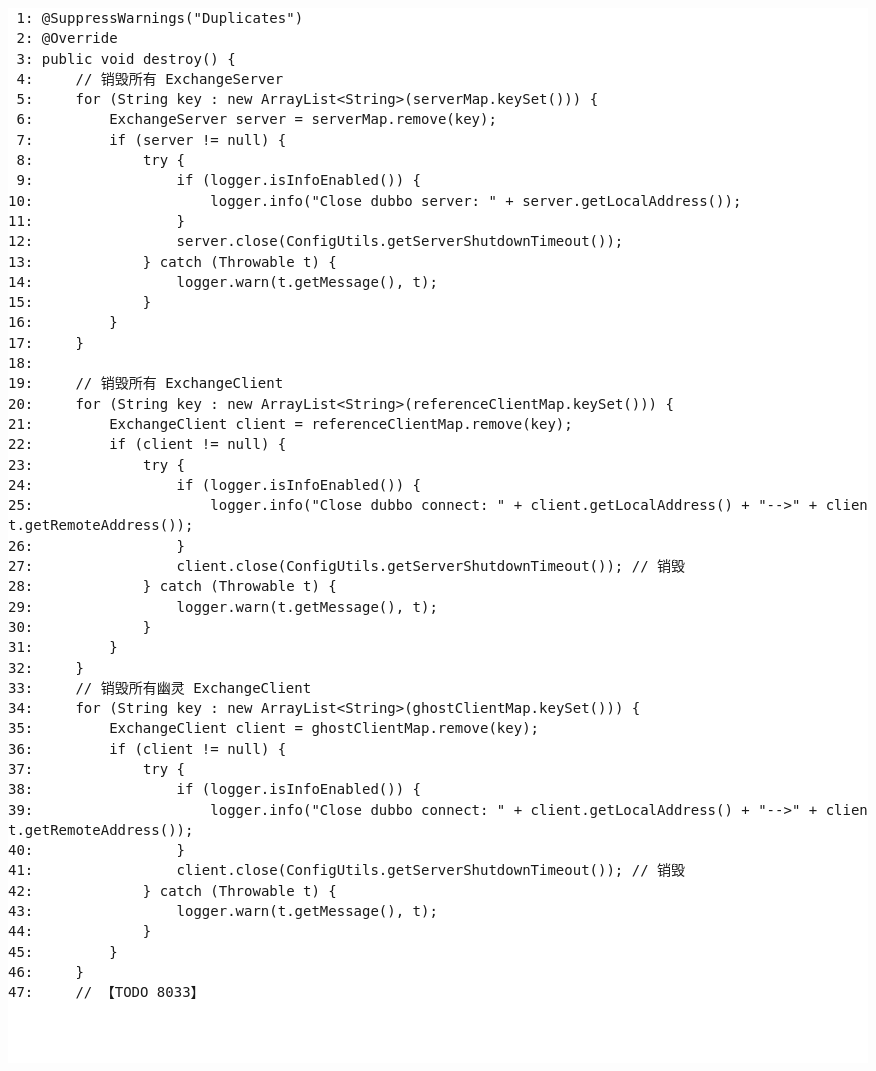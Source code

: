 <pre><span class="line"> <span class="number">1</span>: <span class="meta">@SuppressWarnings</span>(<span class="string">"Duplicates"</span>)</span><br /><span class="line"> <span class="number">2</span>: <span class="meta">@Override</span></span><br /><span class="line"> <span class="number">3</span>: <span class="function"><span class="keyword">public</span> <span class="keyword">void</span> <span class="title">destroy</span><span class="params">()</span> </span>{</span><br /><span class="line"> <span class="number">4</span>:     <span class="comment">// 销毁所有 ExchangeServer</span></span><br /><span class="line"> <span class="number">5</span>:     <span class="keyword">for</span> (String key : <span class="keyword">new</span> ArrayList&lt;String&gt;(serverMap.keySet())) {</span><br /><span class="line"> <span class="number">6</span>:         ExchangeServer server = serverMap.remove(key);</span><br /><span class="line"> <span class="number">7</span>:         <span class="keyword">if</span> (server != <span class="keyword">null</span>) {</span><br /><span class="line"> <span class="number">8</span>:             <span class="keyword">try</span> {</span><br /><span class="line"> <span class="number">9</span>:                 <span class="keyword">if</span> (logger.isInfoEnabled()) {</span><br /><span class="line"><span class="number">10</span>:                     logger.info(<span class="string">"Close dubbo server: "</span> + server.getLocalAddress());</span><br /><span class="line"><span class="number">11</span>:                 }</span><br /><span class="line"><span class="number">12</span>:                 server.close(ConfigUtils.getServerShutdownTimeout());</span><br /><span class="line"><span class="number">13</span>:             } <span class="keyword">catch</span> (Throwable t) {</span><br /><span class="line"><span class="number">14</span>:                 logger.warn(t.getMessage(), t);</span><br /><span class="line"><span class="number">15</span>:             }</span><br /><span class="line"><span class="number">16</span>:         }</span><br /><span class="line"><span class="number">17</span>:     }</span><br /><span class="line"><span class="number">18</span>: </span><br /><span class="line"><span class="number">19</span>:     <span class="comment">// 销毁所有 ExchangeClient</span></span><br /><span class="line"><span class="number">20</span>:     <span class="keyword">for</span> (String key : <span class="keyword">new</span> ArrayList&lt;String&gt;(referenceClientMap.keySet())) {</span><br /><span class="line"><span class="number">21</span>:         ExchangeClient client = referenceClientMap.remove(key);</span><br /><span class="line"><span class="number">22</span>:         <span class="keyword">if</span> (client != <span class="keyword">null</span>) {</span><br /><span class="line"><span class="number">23</span>:             <span class="keyword">try</span> {</span><br /><span class="line"><span class="number">24</span>:                 <span class="keyword">if</span> (logger.isInfoEnabled()) {</span><br /><span class="line"><span class="number">25</span>:                     logger.info(<span class="string">"Close dubbo connect: "</span> + client.getLocalAddress() + <span class="string">"--&gt;"</span> + client.getRemoteAddress());</span><br /><span class="line"><span class="number">26</span>:                 }</span><br /><span class="line"><span class="number">27</span>:                 client.close(ConfigUtils.getServerShutdownTimeout()); <span class="comment">// 销毁</span></span><br /><span class="line"><span class="number">28</span>:             } <span class="keyword">catch</span> (Throwable t) {</span><br /><span class="line"><span class="number">29</span>:                 logger.warn(t.getMessage(), t);</span><br /><span class="line"><span class="number">30</span>:             }</span><br /><span class="line"><span class="number">31</span>:         }</span><br /><span class="line"><span class="number">32</span>:     }</span><br /><span class="line"><span class="number">33</span>:     <span class="comment">// 销毁所有幽灵 ExchangeClient</span></span><br /><span class="line"><span class="number">34</span>:     <span class="keyword">for</span> (String key : <span class="keyword">new</span> ArrayList&lt;String&gt;(ghostClientMap.keySet())) {</span><br /><span class="line"><span class="number">35</span>:         ExchangeClient client = ghostClientMap.remove(key);</span><br /><span class="line"><span class="number">36</span>:         <span class="keyword">if</span> (client != <span class="keyword">null</span>) {</span><br /><span class="line"><span class="number">37</span>:             <span class="keyword">try</span> {</span><br /><span class="line"><span class="number">38</span>:                 <span class="keyword">if</span> (logger.isInfoEnabled()) {</span><br /><span class="line"><span class="number">39</span>:                     logger.info(<span class="string">"Close dubbo connect: "</span> + client.getLocalAddress() + <span class="string">"--&gt;"</span> + client.getRemoteAddress());</span><br /><span class="line"><span class="number">40</span>:                 }</span><br /><span class="line"><span class="number">41</span>:                 client.close(ConfigUtils.getServerShutdownTimeout()); <span class="comment">// 销毁</span></span><br /><span class="line"><span class="number">42</span>:             } <span class="keyword">catch</span> (Throwable t) {</span><br /><span class="line"><span class="number">43</span>:                 logger.warn(t.getMessage(), t);</span><br /><span class="line"><span class="number">44</span>:             }</span><br /><span class="line"><span class="number">45</span>:         }</span><br /><span class="line"><span class="number">46</span>:     }</span><br /><span class="line"><span class="number">47</span>:     <span class="comment">// 【TODO 8033】